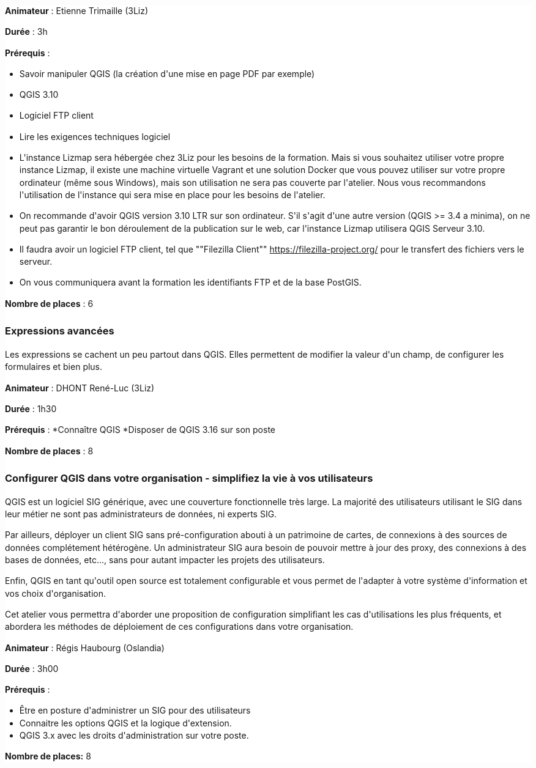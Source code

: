 **Animateur** : Etienne Trimaille (3Liz)

**Durée** :  3h 

**Prérequis** : 
* Savoir manipuler QGIS (la création d'une mise en page PDF par exemple)
* QGIS 3.10
* Logiciel FTP client

* Lire les exigences techniques logiciel
* L'instance Lizmap sera hébergée chez 3Liz pour les besoins de la formation.  Mais si vous souhaitez utiliser votre propre instance Lizmap, il existe une machine virtuelle Vagrant et une solution Docker que vous pouvez utiliser sur votre propre ordinateur (même sous Windows), mais son utilisation ne sera pas couverte par l'atelier. Nous vous recommandons l'utilisation de l'instance qui sera mise en place pour les besoins de l'atelier.
* On recommande d'avoir QGIS version 3.10 LTR sur son ordinateur. S'il s'agit d'une autre version (QGIS >= 3.4 a minima), on ne peut pas garantir le bon déroulement de la publication sur le web, car l'instance Lizmap utilisera QGIS Serveur 3.10.
* Il faudra avoir un logiciel FTP client, tel que ""Filezilla Client"" https://filezilla-project.org/ pour le transfert des fichiers vers le serveur.
* On vous communiquera avant la formation les identifiants FTP et de la base PostGIS.

**Nombre de places** : 6

### Expressions avancées 

Les expressions se cachent un peu partout dans QGIS. Elles permettent de modifier la valeur d'un champ, de configurer les formulaires et bien plus.


**Animateur** : DHONT René-Luc (3Liz)

**Durée** :  1h30 

**Prérequis** : 
*Connaître QGIS	
*Disposer de QGIS 3.16 sur son poste

**Nombre de places** : 8


### Configurer QGIS dans votre organisation - simplifiez la vie à vos utilisateurs

QGIS est un logiciel SIG générique, avec une couverture fonctionnelle très large. La majorité des utilisateurs utilisant le SIG dans leur métier ne sont pas administrateurs de données, ni experts SIG.

Par ailleurs, déployer un client SIG sans pré-configuration abouti à un patrimoine de cartes, de connexions à des sources de données complétement hétérogène. Un administrateur SIG aura besoin de pouvoir mettre à jour des proxy, des connexions à des bases de données, etc..., sans pour autant impacter les projets des utilisateurs.

Enfin, QGIS en tant qu'outil open source est totalement configurable et vous permet de l'adapter à votre système d'information et vos choix d'organisation.

Cet atelier vous permettra d'aborder une proposition de configuration simplifiant les cas d'utilisations les plus fréquents, et abordera les méthodes de déploiement de ces configurations dans votre organisation.

**Animateur** : Régis Haubourg (Oslandia)

**Durée** :  3h00 

**Prérequis** : 
* Être en posture d'administrer un SIG pour des utilisateurs
* Connaitre les options QGIS et la logique d'extension. 
* QGIS 3.x avec les droits d'administration sur votre poste. 

**Nombre de places:** 8
